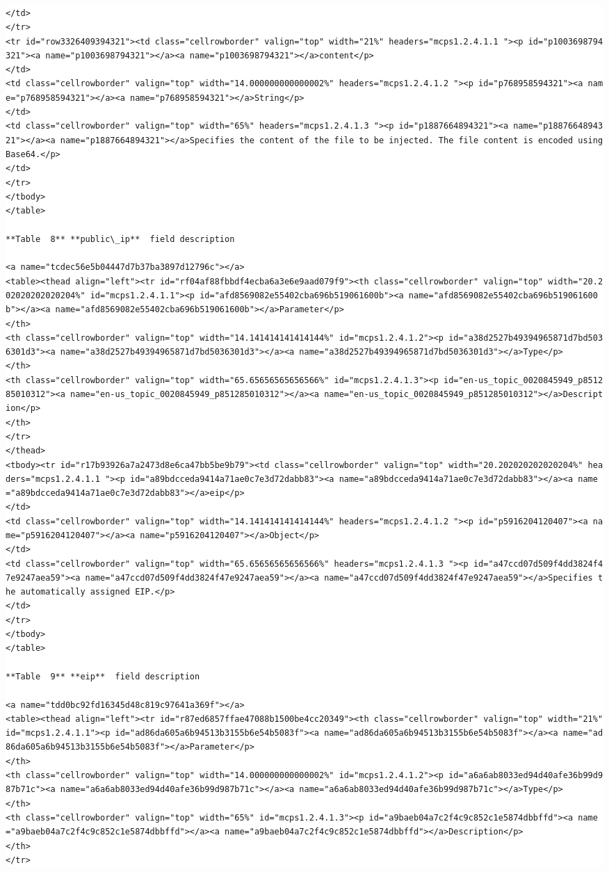     </td>
    </tr>
    <tr id="row3326409394321"><td class="cellrowborder" valign="top" width="21%" headers="mcps1.2.4.1.1 "><p id="p1003698794321"><a name="p1003698794321"></a><a name="p1003698794321"></a>content</p>
    </td>
    <td class="cellrowborder" valign="top" width="14.000000000000002%" headers="mcps1.2.4.1.2 "><p id="p768958594321"><a name="p768958594321"></a><a name="p768958594321"></a>String</p>
    </td>
    <td class="cellrowborder" valign="top" width="65%" headers="mcps1.2.4.1.3 "><p id="p1887664894321"><a name="p1887664894321"></a><a name="p1887664894321"></a>Specifies the content of the file to be injected. The file content is encoded using Base64.</p>
    </td>
    </tr>
    </tbody>
    </table>

    **Table  8** **public\_ip**  field description

    <a name="tcdec56e5b04447d7b37ba3897d12796c"></a>
    <table><thead align="left"><tr id="rf04af88fbbdf4ecba6a3e6e9aad079f9"><th class="cellrowborder" valign="top" width="20.202020202020204%" id="mcps1.2.4.1.1"><p id="afd8569082e55402cba696b519061600b"><a name="afd8569082e55402cba696b519061600b"></a><a name="afd8569082e55402cba696b519061600b"></a>Parameter</p>
    </th>
    <th class="cellrowborder" valign="top" width="14.141414141414144%" id="mcps1.2.4.1.2"><p id="a38d2527b49394965871d7bd5036301d3"><a name="a38d2527b49394965871d7bd5036301d3"></a><a name="a38d2527b49394965871d7bd5036301d3"></a>Type</p>
    </th>
    <th class="cellrowborder" valign="top" width="65.65656565656566%" id="mcps1.2.4.1.3"><p id="en-us_topic_0020845949_p851285010312"><a name="en-us_topic_0020845949_p851285010312"></a><a name="en-us_topic_0020845949_p851285010312"></a>Description</p>
    </th>
    </tr>
    </thead>
    <tbody><tr id="r17b93926a7a2473d8e6ca47bb5be9b79"><td class="cellrowborder" valign="top" width="20.202020202020204%" headers="mcps1.2.4.1.1 "><p id="a89bdcceda9414a71ae0c7e3d72dabb83"><a name="a89bdcceda9414a71ae0c7e3d72dabb83"></a><a name="a89bdcceda9414a71ae0c7e3d72dabb83"></a>eip</p>
    </td>
    <td class="cellrowborder" valign="top" width="14.141414141414144%" headers="mcps1.2.4.1.2 "><p id="p5916204120407"><a name="p5916204120407"></a><a name="p5916204120407"></a>Object</p>
    </td>
    <td class="cellrowborder" valign="top" width="65.65656565656566%" headers="mcps1.2.4.1.3 "><p id="a47ccd07d509f4dd3824f47e9247aea59"><a name="a47ccd07d509f4dd3824f47e9247aea59"></a><a name="a47ccd07d509f4dd3824f47e9247aea59"></a>Specifies the automatically assigned EIP.</p>
    </td>
    </tr>
    </tbody>
    </table>

    **Table  9** **eip**  field description

    <a name="tdd0bc92fd16345d48c819c97641a369f"></a>
    <table><thead align="left"><tr id="r87ed6857ffae47088b1500be4cc20349"><th class="cellrowborder" valign="top" width="21%" id="mcps1.2.4.1.1"><p id="ad86da605a6b94513b3155b6e54b5083f"><a name="ad86da605a6b94513b3155b6e54b5083f"></a><a name="ad86da605a6b94513b3155b6e54b5083f"></a>Parameter</p>
    </th>
    <th class="cellrowborder" valign="top" width="14.000000000000002%" id="mcps1.2.4.1.2"><p id="a6a6ab8033ed94d40afe36b99d987b71c"><a name="a6a6ab8033ed94d40afe36b99d987b71c"></a><a name="a6a6ab8033ed94d40afe36b99d987b71c"></a>Type</p>
    </th>
    <th class="cellrowborder" valign="top" width="65%" id="mcps1.2.4.1.3"><p id="a9baeb04a7c2f4c9c852c1e5874dbbffd"><a name="a9baeb04a7c2f4c9c852c1e5874dbbffd"></a><a name="a9baeb04a7c2f4c9c852c1e5874dbbffd"></a>Description</p>
    </th>
    </tr>